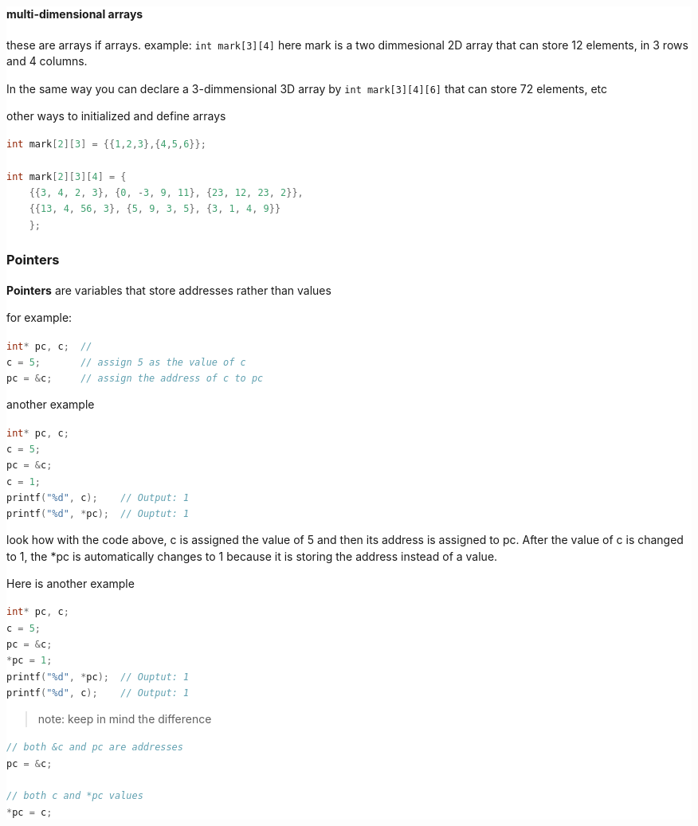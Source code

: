 #### multi-dimensional arrays
these are arrays if arrays. example: `int mark[3][4]` here mark is a two dimmesional 2D array that can store 12 elements, in 3 rows and 4 columns.

In the same way you can declare a 3-dimmensional 3D array by `int mark[3][4][6]` that can store 72 elements, etc

other ways to initialized and define arrays
```c++
int mark[2][3] = {{1,2,3},{4,5,6}};

int mark[2][3][4] = {
    {{3, 4, 2, 3}, {0, -3, 9, 11}, {23, 12, 23, 2}},
    {{13, 4, 56, 3}, {5, 9, 3, 5}, {3, 1, 4, 9}}
    };
```

### Pointers
**Pointers** are variables that store addresses rather than values

for example: 
```c++
int* pc, c;  //
c = 5;       // assign 5 as the value of c
pc = &c;     // assign the address of c to pc
```
another example
```c
int* pc, c;
c = 5;
pc = &c;
c = 1;
printf("%d", c);    // Output: 1
printf("%d", *pc);  // Ouptut: 1
```
look how with the code above, c is assigned the value of 5 and then its address is assigned to pc. After the value of c is changed to 1, the *pc is automatically changes to 1 because it is storing the address instead of a value.

Here is another example
```c
int* pc, c;
c = 5;
pc = &c;
*pc = 1;
printf("%d", *pc);  // Ouptut: 1
printf("%d", c);    // Output: 1
```
>note: keep in mind the difference
```c
// both &c and pc are addresses
pc = &c;

// both c and *pc values 
*pc = c;
```
